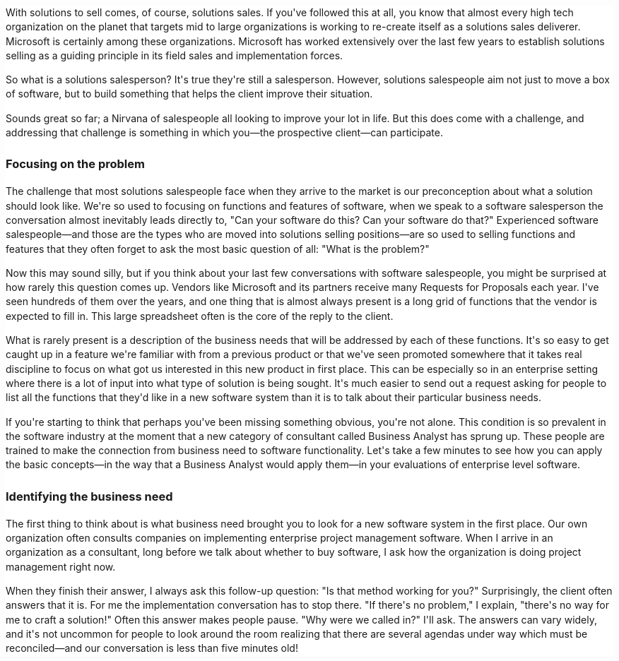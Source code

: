 With solutions to sell comes, of course, solutions sales. If you've followed this at all, you know that almost every high tech organization on the planet that targets mid to large organizations is working to re-create itself as a solutions sales deliverer. Microsoft is certainly among these organizations. Microsoft has worked extensively over the last few years to establish solutions selling as a guiding principle in its field sales and implementation forces.
  
So what is a solutions salesperson? It's true they're still a salesperson. However, solutions salespeople aim not just to move a box of software, but to build something that helps the client improve their situation. 
  
Sounds great so far; a Nirvana of salespeople all looking to improve your lot in life. But this does come with a challenge, and addressing that challenge is something in which you—the prospective client—can participate. 
  
### Focusing on the problem

The challenge that most solutions salespeople face when they arrive to the market is our preconception about what a solution should look like. We're so used to focusing on functions and features of software, when we speak to a software salesperson the conversation almost inevitably leads directly to, "Can your software do this? Can your software do that?" Experienced software salespeople—and those are the types who are moved into solutions selling positions—are so used to selling functions and features that they often forget to ask the most basic question of all: "What is the problem?"
  
 Now this may sound silly, but if you think about your last few conversations with software salespeople, you might be surprised at how rarely this question comes up. Vendors like Microsoft and its partners receive many Requests for Proposals each year. I've seen hundreds of them over the years, and one thing that is almost always present is a long grid of functions that the vendor is expected to fill in. This large spreadsheet often is the core of the reply to the client. 
  
What is rarely present is a description of the business needs that will be addressed by each of these functions. It's so easy to get caught up in a feature we're familiar with from a previous product or that we've seen promoted somewhere that it takes real discipline to focus on what got us interested in this new product in first place. This can be especially so in an enterprise setting where there is a lot of input into what type of solution is being sought. It's much easier to send out a request asking for people to list all the functions that they'd like in a new software system than it is to talk about their particular business needs. 
  
If you're starting to think that perhaps you've been missing something obvious, you're not alone. This condition is so prevalent in the software industry at the moment that a new category of consultant called Business Analyst has sprung up. These people are trained to make the connection from business need to software functionality. Let's take a few minutes to see how you can apply the basic concepts—in the way that a Business Analyst would apply them—in your evaluations of enterprise level software.
  
### Identifying the business need

The first thing to think about is what business need brought you to look for a new software system in the first place. Our own organization often consults companies on implementing enterprise project management software. When I arrive in an organization as a consultant, long before we talk about whether to buy software, I ask how the organization is doing project management right now. 
  
When they finish their answer, I always ask this follow-up question: "Is that method working for you?" Surprisingly, the client often answers that it is. For me the implementation conversation has to stop there. "If there's no problem," I explain, "there's no way for me to craft a solution!" Often this answer makes people pause. "Why were we called in?" I'll ask. The answers can vary widely, and it's not uncommon for people to look around the room realizing that there are several agendas under way which must be reconciled—and our conversation is less than five minutes old!
  